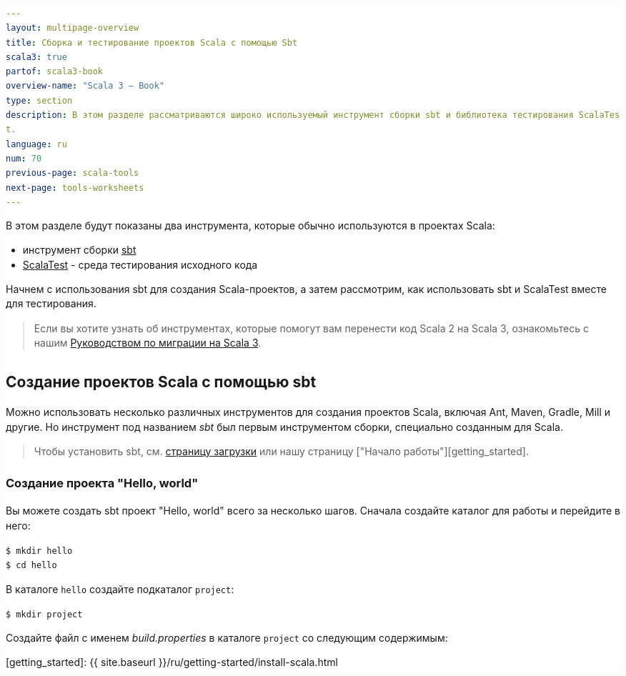 ```yaml
---
layout: multipage-overview
title: Сборка и тестирование проектов Scala с помощью Sbt
scala3: true
partof: scala3-book
overview-name: "Scala 3 — Book"
type: section
description: В этом разделе рассматриваются широко используемый инструмент сборки sbt и библиотека тестирования ScalaTest.
language: ru
num: 70
previous-page: scala-tools
next-page: tools-worksheets
---
```


В этом разделе будут показаны два инструмента, которые обычно используются в проектах Scala:

- инструмент сборки [sbt](https://www.scala-sbt.org)
- [ScalaTest](https://www.scalatest.org) - среда тестирования исходного кода

Начнем с использования sbt для создания Scala-проектов, а затем рассмотрим, как использовать sbt и ScalaTest вместе для тестирования.

> Если вы хотите узнать об инструментах, которые помогут вам перенести код Scala 2 на Scala 3,
> ознакомьтесь с нашим [Руководством по миграции на Scala 3](/scala3/guides/migration/compatibility-intro.html).

## Создание проектов Scala с помощью sbt

Можно использовать несколько различных инструментов для создания проектов Scala, включая Ant, Maven, Gradle, Mill и другие.
Но инструмент под названием _sbt_ был первым инструментом сборки, специально созданным для Scala.

> Чтобы установить sbt, см. [страницу загрузки](https://www.scala-sbt.org/download.html) или нашу страницу ["Начало работы"][getting_started].

### Создание проекта "Hello, world"

Вы можете создать sbt проект "Hello, world" всего за несколько шагов.
Сначала создайте каталог для работы и перейдите в него:

```bash
$ mkdir hello
$ cd hello
```

В каталоге `hello` создайте подкаталог `project`:

```bash
$ mkdir project
```

Создайте файл с именем _build.properties_ в каталоге `project` со следующим содержимым:


[getting_started]: {{ site.baseurl }}/ru/getting-started/install-scala.html